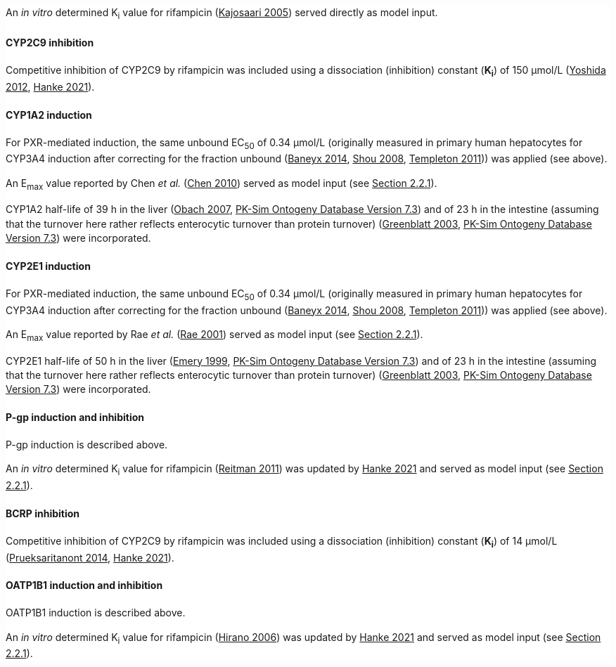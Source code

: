An *in vitro* determined K<sub>i</sub> value for rifampicin ([Kajosaari 2005](#5-references)) served directly as model input.

#### CYP2C9 inhibition

Competitive inhibition of CYP2C9 by rifampicin was included using a dissociation (inhibition) constant (**K<sub>i</sub>**) of 150 µmol/L ([Yoshida 2012](#5-references), [Hanke 2021](#5-references)).

#### CYP1A2 induction

For PXR-mediated induction, the same unbound EC<sub>50</sub> of 0.34 µmol/L (originally measured in primary human hepatocytes for CYP3A4 induction after correcting for the fraction unbound ([Baneyx 2014](#5-references), [Shou 2008](#5-references), [Templeton 2011](#5-references))) was applied (see above).

An E<sub>max</sub> value reported by Chen *et al.* ([Chen 2010](#5-references)) served as model input (see [Section 2.2.1](#221-in-vitro-and-physicochemical-data)).

CYP1A2 half-life of 39 h in the liver ([Obach 2007](#5-references), [PK-Sim Ontogeny Database Version 7.3](#5-references)) and of 23 h in the intestine (assuming that the turnover here rather reflects enterocytic turnover than protein turnover) ([Greenblatt 2003](#5-references), [PK-Sim Ontogeny Database Version 7.3](#5-references)) were incorporated.

#### CYP2E1 induction

For PXR-mediated induction, the same unbound EC<sub>50</sub> of 0.34 µmol/L (originally measured in primary human hepatocytes for CYP3A4 induction after correcting for the fraction unbound ([Baneyx 2014](#5-references), [Shou 2008](#5-references), [Templeton 2011](#5-references))) was applied (see above).

An E<sub>max</sub> value reported by Rae *et al.* ([Rae 2001](#5-references)) served as model input (see [Section 2.2.1](#221-in-vitro-and-physicochemical-data)).

CYP2E1 half-life of 50 h in the liver ([Emery 1999](#5-references), [PK-Sim Ontogeny Database Version 7.3](#5-references)) and of 23 h in the intestine (assuming that the turnover here rather reflects enterocytic turnover than protein turnover) ([Greenblatt 2003](#5-references), [PK-Sim Ontogeny Database Version 7.3](#5-references)) were incorporated.

#### P-gp induction and inhibition
P-gp induction is described above.

An *in vitro* determined K<sub>i</sub> value for rifampicin ([Reitman 2011](#5-references)) was updated by [Hanke 2021](#5-references) and served as model input (see [Section 2.2.1](#221-in-vitro-and-physicochemical-data)).

#### BCRP inhibition

Competitive inhibition of CYP2C9 by rifampicin was included using a dissociation (inhibition) constant (**K<sub>i</sub>**) of 14 µmol/L ([Prueksaritanont 2014](#5-references), [Hanke 2021](#5-references)).

#### OATP1B1 induction and inhibition

OATP1B1 induction is described above. 

An *in vitro* determined K<sub>i</sub> value for rifampicin ([Hirano 2006](#5-references)) was updated by [Hanke 2021](#5-references) and served as model input (see [Section 2.2.1](#221-in-vitro-and-physicochemical-data)).
